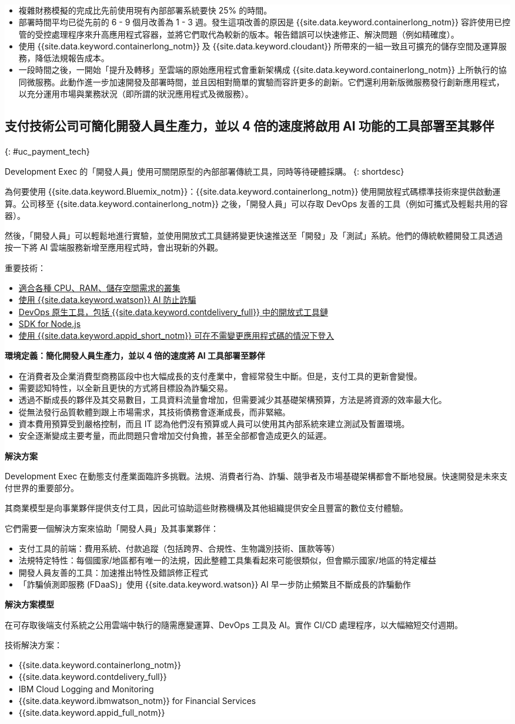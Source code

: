 * 複雜財務模擬的完成比先前使用現有內部部署系統要快 25% 的時間。
* 部署時間平均已從先前的 6 - 9 個月改善為 1 - 3 週。發生這項改善的原因是 {{site.data.keyword.containerlong_notm}} 容許使用已控管的受控處理程序來升高應用程式容器，並將它們取代為較新的版本。報告錯誤可以快速修正、解決問題（例如精確度）。
* 使用 {{site.data.keyword.containerlong_notm}} 及 {{site.data.keyword.cloudant}} 所帶來的一組一致且可擴充的儲存空間及運算服務，降低法規報告成本。
* 一段時間之後，一開始「提升及轉移」至雲端的原始應用程式會重新架構成 {{site.data.keyword.containerlong_notm}} 上所執行的協同微服務。此動作進一步加速開發及部署時間，並且因相對簡單的實驗而容許更多的創新。它們還利用新版微服務發行創新應用程式，以充分運用市場與業務狀況（即所謂的狀況應用程式及微服務）。

## 支付技術公司可簡化開發人員生產力，並以 4 倍的速度將啟用 AI 功能的工具部署至其夥伴
{: #uc_payment_tech}

Development Exec 的「開發人員」使用可關閉原型的內部部署傳統工具，同時等待硬體採購。
{: shortdesc}

為何要使用 {{site.data.keyword.Bluemix_notm}}：{{site.data.keyword.containerlong_notm}} 使用開放程式碼標準技術來提供啟動運算。公司移至 {{site.data.keyword.containerlong_notm}} 之後，「開發人員」可以存取 DevOps 友善的工具（例如可攜式及輕鬆共用的容器）。

然後，「開發人員」可以輕鬆地進行實驗，並使用開放式工具鏈將變更快速推送至「開發」及「測試」系統。他們的傳統軟體開發工具透過按一下將 AI 雲端服務新增至應用程式時，會出現新的外觀。

重要技術：
* [適合各種 CPU、RAM、儲存空間需求的叢集](/docs/containers?topic=containers-plan_clusters#shared_dedicated_node)
* [使用 {{site.data.keyword.watson}} AI 防止詐騙](https://www.ibm.com/cloud/watson-studio)
* [DevOps 原生工具，包括 {{site.data.keyword.contdelivery_full}} 中的開放式工具鏈](https://www.ibm.com/cloud/garage/toolchains/)
* [SDK for Node.js](/docs/runtimes/nodejs?topic=Nodejs-nodejs_runtime#nodejs_runtime)
* [使用 {{site.data.keyword.appid_short_notm}} 可在不需變更應用程式碼的情況下登入](/docs/services/appid?topic=appid-getting-started)

**環境定義：簡化開發人員生產力，並以 4 倍的速度將 AI 工具部署至夥伴**

* 在消費者及企業消費型商務區段中也大幅成長的支付產業中，會經常發生中斷。但是，支付工具的更新會變慢。
* 需要認知特性，以全新且更快的方式將目標設為詐騙交易。
* 透過不斷成長的夥伴及其交易數目，工具資料流量會增加，但需要減少其基礎架構預算，方法是將資源的效率最大化。
* 從無法發行品質軟體到跟上市場需求，其技術債務會逐漸成長，而非緊縮。
* 資本費用預算受到嚴格控制，而且 IT 認為他們沒有預算或人員可以使用其內部系統來建立測試及暫置環境。
* 安全逐漸變成主要考量，而此問題只會增加交付負擔，甚至全部都會造成更久的延遲。

**解決方案**

Development Exec 在動態支付產業面臨許多挑戰。法規、消費者行為、詐騙、競爭者及市場基礎架構都會不斷地發展。快速開發是未來支付世界的重要部分。

其商業模型是向事業夥伴提供支付工具，因此可協助這些財務機構及其他組織提供安全且豐富的數位支付體驗。

它們需要一個解決方案來協助「開發人員」及其事業夥伴：
* 支付工具的前端：費用系統、付款追蹤（包括跨界、合規性、生物識別技術、匯款等等）
* 法規特定特性：每個國家/地區都有唯一的法規，因此整體工具集看起來可能很類似，但會顯示國家/地區的特定權益
* 開發人員友善的工具：加速推出特性及錯誤修正程式
* 「詐騙偵測即服務 (FDaaS)」使用 {{site.data.keyword.watson}} AI 早一步防止頻繁且不斷成長的詐騙動作

**解決方案模型**

在可存取後端支付系統之公用雲端中執行的隨需應變運算、DevOps 工具及 AI。實作 CI/CD 處理程序，以大幅縮短交付週期。

技術解決方案：
* {{site.data.keyword.containerlong_notm}}
* {{site.data.keyword.contdelivery_full}}
* IBM Cloud Logging and Monitoring
* {{site.data.keyword.ibmwatson_notm}} for Financial Services
* {{site.data.keyword.appid_full_notm}}
